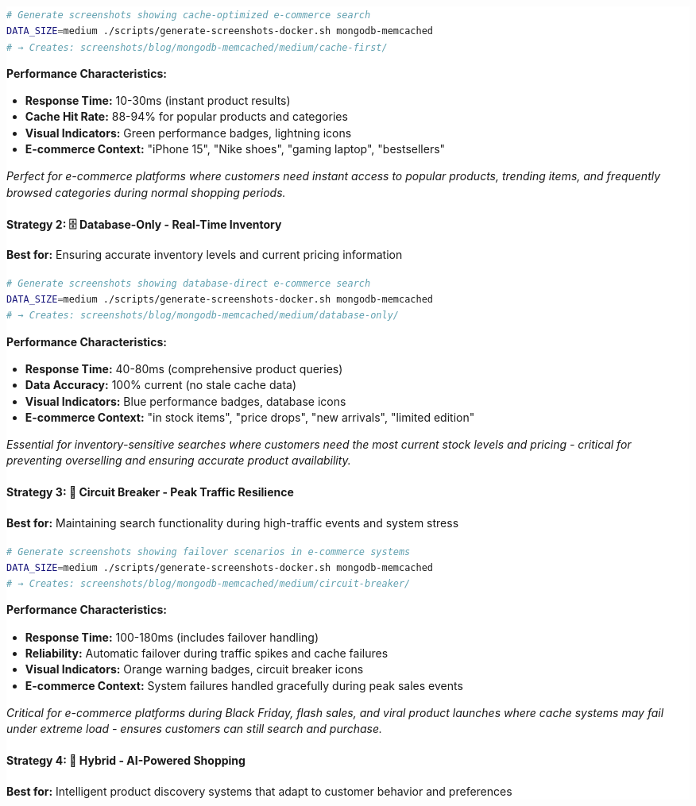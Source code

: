 ```bash
# Generate screenshots showing cache-optimized e-commerce search
DATA_SIZE=medium ./scripts/generate-screenshots-docker.sh mongodb-memcached
# → Creates: screenshots/blog/mongodb-memcached/medium/cache-first/
```

**Performance Characteristics:**
- **Response Time:** 10-30ms (instant product results)
- **Cache Hit Rate:** 88-94% for popular products and categories
- **Visual Indicators:** Green performance badges, lightning icons
- **E-commerce Context:** "iPhone 15", "Nike shoes", "gaming laptop", "bestsellers"

*Perfect for e-commerce platforms where customers need instant access to popular products, trending items, and frequently browsed categories during normal shopping periods.*

#### Strategy 2: 🗄️ Database-Only - Real-Time Inventory

**Best for:** Ensuring accurate inventory levels and current pricing information

```bash
# Generate screenshots showing database-direct e-commerce search  
DATA_SIZE=medium ./scripts/generate-screenshots-docker.sh mongodb-memcached
# → Creates: screenshots/blog/mongodb-memcached/medium/database-only/
```

**Performance Characteristics:**
- **Response Time:** 40-80ms (comprehensive product queries)
- **Data Accuracy:** 100% current (no stale cache data)
- **Visual Indicators:** Blue performance badges, database icons
- **E-commerce Context:** "in stock items", "price drops", "new arrivals", "limited edition"

*Essential for inventory-sensitive searches where customers need the most current stock levels and pricing - critical for preventing overselling and ensuring accurate product availability.*

#### Strategy 3: 🔧 Circuit Breaker - Peak Traffic Resilience

**Best for:** Maintaining search functionality during high-traffic events and system stress

```bash
# Generate screenshots showing failover scenarios in e-commerce systems
DATA_SIZE=medium ./scripts/generate-screenshots-docker.sh mongodb-memcached  
# → Creates: screenshots/blog/mongodb-memcached/medium/circuit-breaker/
```

**Performance Characteristics:**
- **Response Time:** 100-180ms (includes failover handling)
- **Reliability:** Automatic failover during traffic spikes and cache failures
- **Visual Indicators:** Orange warning badges, circuit breaker icons
- **E-commerce Context:** System failures handled gracefully during peak sales events

*Critical for e-commerce platforms during Black Friday, flash sales, and viral product launches where cache systems may fail under extreme load - ensures customers can still search and purchase.*

#### Strategy 4: 🤖 Hybrid - AI-Powered Shopping

**Best for:** Intelligent product discovery systems that adapt to customer behavior and preferences
